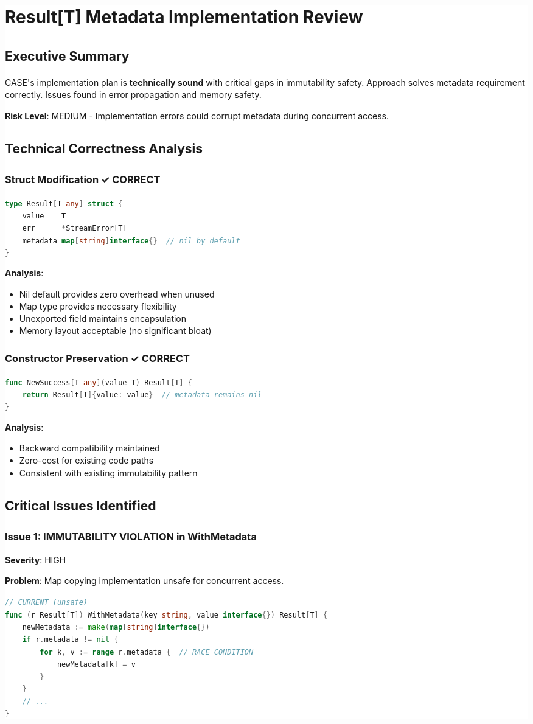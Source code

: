 # Result[T] Metadata Implementation Review

## Executive Summary

CASE's implementation plan is **technically sound** with critical gaps in immutability safety. Approach solves metadata requirement correctly. Issues found in error propagation and memory safety.

**Risk Level**: MEDIUM - Implementation errors could corrupt metadata during concurrent access.

## Technical Correctness Analysis

### Struct Modification ✓ CORRECT
```go
type Result[T any] struct {
    value    T
    err      *StreamError[T]
    metadata map[string]interface{}  // nil by default
}
```

**Analysis**: 
- Nil default provides zero overhead when unused
- Map type provides necessary flexibility
- Unexported field maintains encapsulation
- Memory layout acceptable (no significant bloat)

### Constructor Preservation ✓ CORRECT
```go
func NewSuccess[T any](value T) Result[T] {
    return Result[T]{value: value}  // metadata remains nil
}
```

**Analysis**:
- Backward compatibility maintained
- Zero-cost for existing code paths
- Consistent with existing immutability pattern

## Critical Issues Identified

### Issue 1: IMMUTABILITY VIOLATION in WithMetadata
**Severity**: HIGH

**Problem**: Map copying implementation unsafe for concurrent access.

```go
// CURRENT (unsafe)
func (r Result[T]) WithMetadata(key string, value interface{}) Result[T] {
    newMetadata := make(map[string]interface{})
    if r.metadata != nil {
        for k, v := range r.metadata {  // RACE CONDITION
            newMetadata[k] = v
        }
    }
    // ...
}
```
